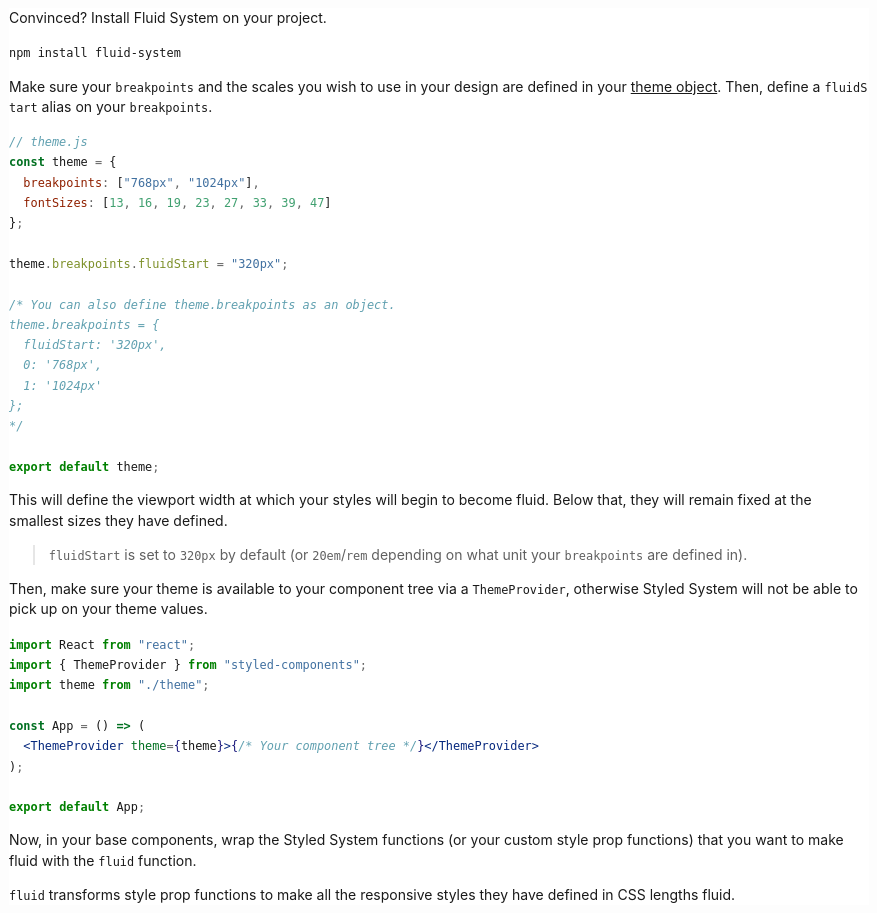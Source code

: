Convinced? Install Fluid System on your project.

```
npm install fluid-system
```

Make sure your `breakpoints` and the scales you wish to use in your design are defined in your [theme object](https://github.com/system-ui/theme-specification). Then, define a `fluidStart` alias on your `breakpoints`.

```javascript
// theme.js
const theme = {
  breakpoints: ["768px", "1024px"],
  fontSizes: [13, 16, 19, 23, 27, 33, 39, 47]
};

theme.breakpoints.fluidStart = "320px";

/* You can also define theme.breakpoints as an object.
theme.breakpoints = {
  fluidStart: '320px',
  0: '768px',
  1: '1024px'
};
*/

export default theme;
```

This will define the viewport width at which your styles will begin to become fluid. Below that, they will remain fixed at the smallest sizes they have defined.

> `fluidStart` is set to `320px` by default (or `20em`/`rem` depending on what unit your `breakpoints` are defined in).

Then, make sure your theme is available to your component tree via a `ThemeProvider`, otherwise Styled System will not be able to pick up on your theme values.

```jsx
import React from "react";
import { ThemeProvider } from "styled-components";
import theme from "./theme";

const App = () => (
  <ThemeProvider theme={theme}>{/* Your component tree */}</ThemeProvider>
);

export default App;
```

Now, in your base components, wrap the Styled System functions (or your custom style prop functions) that you want to make fluid with the `fluid` function.

`fluid` transforms style prop functions to make all the responsive styles they have defined in CSS lengths fluid.
